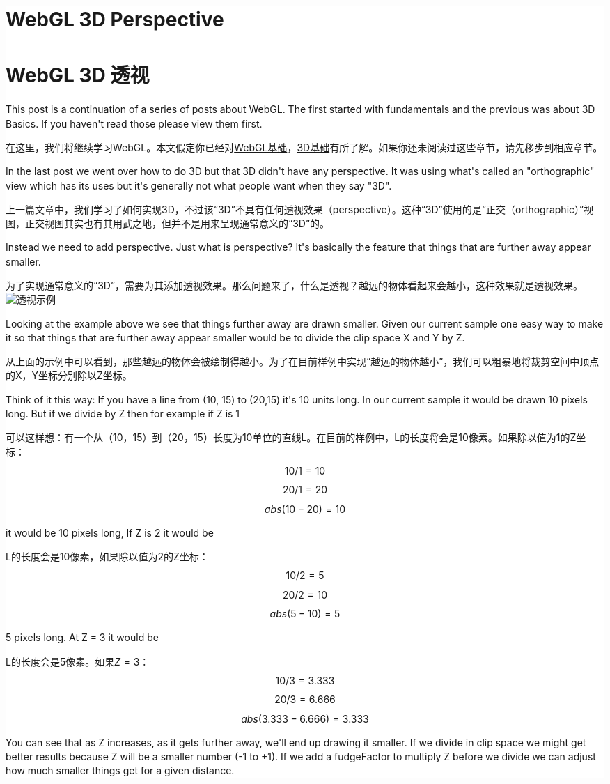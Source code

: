 # WebGL 3D Perspective

# WebGL 3D 透视

This post is a continuation of a series of posts about WebGL. The first started with fundamentals and the previous was about 3D Basics. If you haven't read those please view them first.

在这里，我们将继续学习WebGL。本文假定你已经对[WebGL基础][1]，[3D基础][2]有所了解。如果你还未阅读过这些章节，请先移步到相应章节。

In the last post we went over how to do 3D but that 3D didn't have any perspective. It was using what's called an "orthographic" view which has its uses but it's generally not what people want when they say "3D".

上一篇文章中，我们学习了如何实现3D，不过该“3D”不具有任何透视效果（perspective）。这种“3D”使用的是“正交（orthographic）”视图，正交视图其实也有其用武之地，但并不是用来呈现通常意义的“3D”的。

Instead we need to add perspective. Just what is perspective? It's basically the feature that things that are further away appear smaller.

为了实现通常意义的“3D”，需要为其添加透视效果。那么问题来了，什么是透视？越远的物体看起来会越小，这种效果就是透视效果。
![透视示例][3]

Looking at the example above we see that things further away are drawn smaller. Given our current sample one easy way to make it so that things that are further away appear smaller would be to divide the clip space X and Y by Z.

从上面的示例中可以看到，那些越远的物体会被绘制得越小。为了在目前样例中实现“越远的物体越小”，我们可以粗暴地将裁剪空间中顶点的X，Y坐标分别除以Z坐标。

Think of it this way: If you have a line from (10, 15) to (20,15) it's 10 units long. In our current sample it would be drawn 10 pixels long. But if we divide by Z then for example if Z is 1

可以这样想：有一个从（10，15）到（20，15）长度为10单位的直线L。在目前的样例中，L的长度将会是10像素。如果除以值为1的Z坐标：
$$10 / 1 = 10$$
$$20 / 1 = 20$$
$$abs(10-20) = 10$$

it would be 10 pixels long, If Z is 2 it would be

L的长度会是10像素，如果除以值为2的Z坐标：
$$10 / 2 = 5$$
$$20 / 2 = 10$$
$$abs(5-10) = 5$$

5 pixels long. At Z = 3 it would be

L的长度会是5像素。如果$Z=3$：
$$10 / 3 = 3.333$$
$$20 / 3 = 6.666$$
$$abs(3.333-6.666) = 3.333$$

You can see that as Z increases, as it gets further away, we'll end up drawing it smaller. If we divide in clip space we might get better results because Z will be a smaller number (-1 to +1). If we add a fudgeFactor to multiply Z before we divide we can adjust how much smaller things get for a given distance.


  [1]: http://webglfundamentals.org/webgl/lessons/webgl-fundamentals.html
  [2]: http://webglfundamentals.org/webgl/lessons/webgl-3d-orthographic.html
  [3]: http://oc3wui92y.bkt.clouddn.com/SVG/webgl/perspective-example.svg
  [4]: http://webglfundamentals.org/webgl/webgl-3d-perspective.html
  [5]: http://oc3wui92y.bkt.clouddn.com/image/webgl/orthographic-vs-perspective.png
  [6]: http://webglfundamentals.org/webgl/resources/editor.html?url=/webgl/lessons/../webgl-3d-perspective-w.html
  [7]: http://webglfundamentals.org/webgl/webgl-3d-perspective-w-matrix.html
  [8]: http://oc3wui92y.bkt.clouddn.com/image/webgl/z-clipping.gif
  [9]: http://stackoverflow.com/a/28301213/128511
  [10]: http://webglfundamentals.org/webgl/frustum-diagram.html
  [11]: http://webglfundamentals.org/webgl/webgl-3d-perspective-matrix.html
  [12]: http://webglfundamentals.org/webgl/lessons/webgl-3d-camera.html